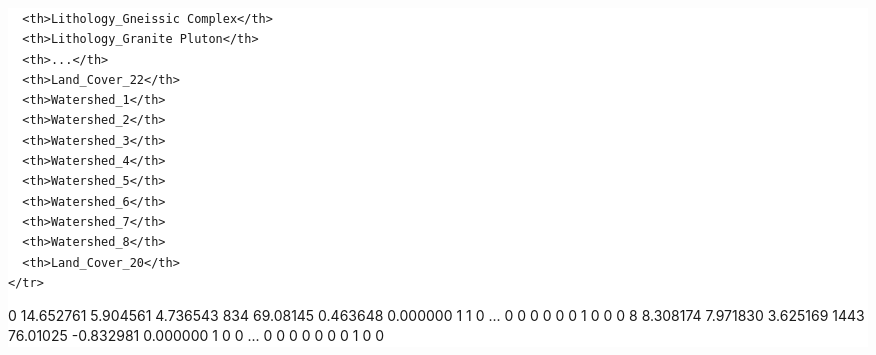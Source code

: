       <th>Lithology_Gneissic Complex</th>
      <th>Lithology_Granite Pluton</th>
      <th>...</th>
      <th>Land_Cover_22</th>
      <th>Watershed_1</th>
      <th>Watershed_2</th>
      <th>Watershed_3</th>
      <th>Watershed_4</th>
      <th>Watershed_5</th>
      <th>Watershed_6</th>
      <th>Watershed_7</th>
      <th>Watershed_8</th>
      <th>Land_Cover_20</th>
    </tr>
  </thead>
  <tbody>
    <tr>
      <th>0</th>
      <td>14.652761</td>
      <td>5.904561</td>
      <td>4.736543</td>
      <td>834</td>
      <td>69.08145</td>
      <td>0.463648</td>
      <td>0.000000</td>
      <td>1</td>
      <td>1</td>
      <td>0</td>
      <td>...</td>
      <td>0</td>
      <td>0</td>
      <td>0</td>
      <td>0</td>
      <td>0</td>
      <td>0</td>
      <td>1</td>
      <td>0</td>
      <td>0</td>
      <td>0</td>
    </tr>
    <tr>
      <th>8</th>
      <td>8.308174</td>
      <td>7.971830</td>
      <td>3.625169</td>
      <td>1443</td>
      <td>76.01025</td>
      <td>-0.832981</td>
      <td>0.000000</td>
      <td>1</td>
      <td>0</td>
      <td>0</td>
      <td>...</td>
      <td>0</td>
      <td>0</td>
      <td>0</td>
      <td>0</td>
      <td>0</td>
      <td>0</td>
      <td>0</td>
      <td>1</td>
      <td>0</td>
      <td>0</td>
    </tr>